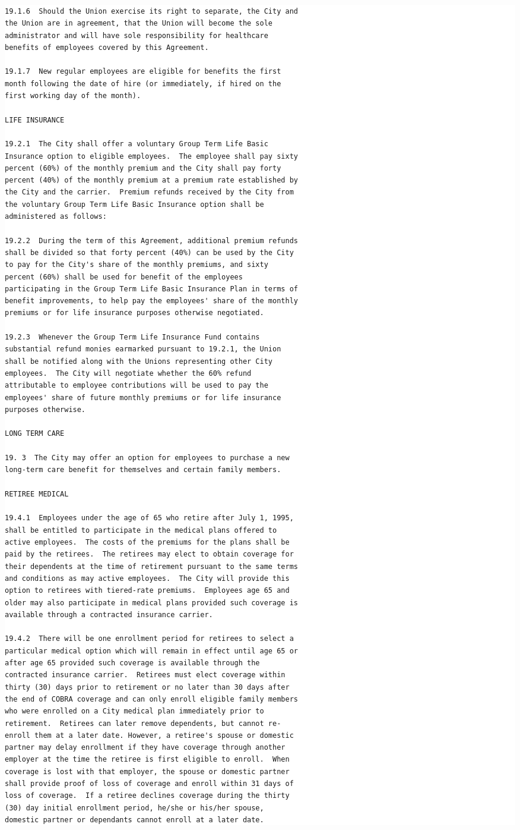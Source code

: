     19.1.6  Should the Union exercise its right to separate, the City and  
    the Union are in agreement, that the Union will become the sole  
    administrator and will have sole responsibility for healthcare  
    benefits of employees covered by this Agreement.  
  
    19.1.7  New regular employees are eligible for benefits the first  
    month following the date of hire (or immediately, if hired on the  
    first working day of the month).  
  
    LIFE INSURANCE  
  
    19.2.1  The City shall offer a voluntary Group Term Life Basic  
    Insurance option to eligible employees.  The employee shall pay sixty  
    percent (60%) of the monthly premium and the City shall pay forty  
    percent (40%) of the monthly premium at a premium rate established by  
    the City and the carrier.  Premium refunds received by the City from  
    the voluntary Group Term Life Basic Insurance option shall be  
    administered as follows:  
  
    19.2.2  During the term of this Agreement, additional premium refunds  
    shall be divided so that forty percent (40%) can be used by the City  
    to pay for the City's share of the monthly premiums, and sixty  
    percent (60%) shall be used for benefit of the employees  
    participating in the Group Term Life Basic Insurance Plan in terms of  
    benefit improvements, to help pay the employees' share of the monthly  
    premiums or for life insurance purposes otherwise negotiated.  
  
    19.2.3  Whenever the Group Term Life Insurance Fund contains  
    substantial refund monies earmarked pursuant to 19.2.1, the Union  
    shall be notified along with the Unions representing other City  
    employees.  The City will negotiate whether the 60% refund  
    attributable to employee contributions will be used to pay the  
    employees' share of future monthly premiums or for life insurance  
    purposes otherwise.  
  
    LONG TERM CARE  
  
    19. 3  The City may offer an option for employees to purchase a new  
    long-term care benefit for themselves and certain family members.  
  
    RETIREE MEDICAL  
  
    19.4.1  Employees under the age of 65 who retire after July 1, 1995,  
    shall be entitled to participate in the medical plans offered to  
    active employees.  The costs of the premiums for the plans shall be  
    paid by the retirees.  The retirees may elect to obtain coverage for  
    their dependents at the time of retirement pursuant to the same terms  
    and conditions as may active employees.  The City will provide this  
    option to retirees with tiered-rate premiums.  Employees age 65 and  
    older may also participate in medical plans provided such coverage is  
    available through a contracted insurance carrier.  
  
    19.4.2  There will be one enrollment period for retirees to select a  
    particular medical option which will remain in effect until age 65 or  
    after age 65 provided such coverage is available through the  
    contracted insurance carrier.  Retirees must elect coverage within  
    thirty (30) days prior to retirement or no later than 30 days after  
    the end of COBRA coverage and can only enroll eligible family members  
    who were enrolled on a City medical plan immediately prior to  
    retirement.  Retirees can later remove dependents, but cannot re-  
    enroll them at a later date. However, a retiree's spouse or domestic  
    partner may delay enrollment if they have coverage through another  
    employer at the time the retiree is first eligible to enroll.  When  
    coverage is lost with that employer, the spouse or domestic partner  
    shall provide proof of loss of coverage and enroll within 31 days of  
    loss of coverage.  If a retiree declines coverage during the thirty  
    (30) day initial enrollment period, he/she or his/her spouse,  
    domestic partner or dependants cannot enroll at a later date.  